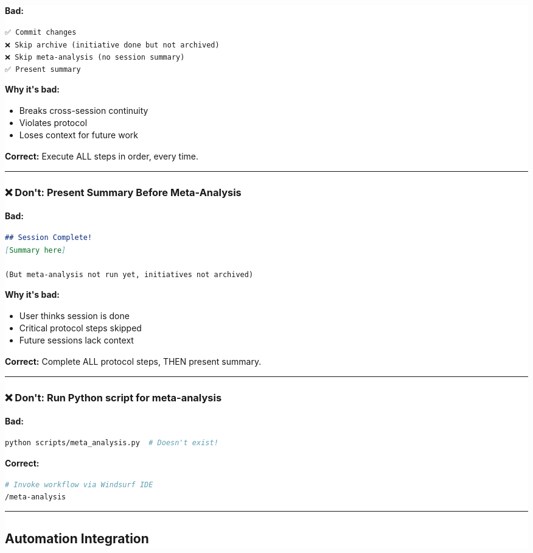 **Bad:**

```text
✅ Commit changes
❌ Skip archive (initiative done but not archived)
❌ Skip meta-analysis (no session summary)
✅ Present summary
```

**Why it's bad:**

- Breaks cross-session continuity
- Violates protocol
- Loses context for future work

**Correct:** Execute ALL steps in order, every time.

---

### ❌ Don't: Present Summary Before Meta-Analysis

**Bad:**

```markdown
## Session Complete!
[Summary here]

(But meta-analysis not run yet, initiatives not archived)
```

**Why it's bad:**

- User thinks session is done
- Critical protocol steps skipped
- Future sessions lack context

**Correct:** Complete ALL protocol steps, THEN present summary.

---

### ❌ Don't: Run Python script for meta-analysis

**Bad:**

```bash
python scripts/meta_analysis.py  # Doesn't exist!
```

**Correct:**

```bash
# Invoke workflow via Windsurf IDE
/meta-analysis
```

---

## Automation Integration
